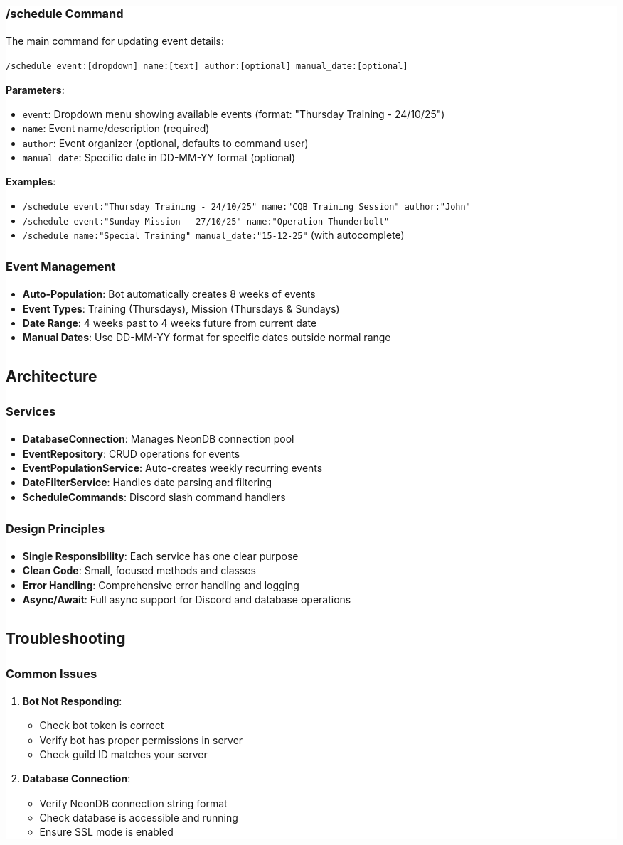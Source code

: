 ### /schedule Command

The main command for updating event details:

```
/schedule event:[dropdown] name:[text] author:[optional] manual_date:[optional]
```

**Parameters**:
- `event`: Dropdown menu showing available events (format: "Thursday Training - 24/10/25")
- `name`: Event name/description (required)
- `author`: Event organizer (optional, defaults to command user)
- `manual_date`: Specific date in DD-MM-YY format (optional)

**Examples**:
- `/schedule event:"Thursday Training - 24/10/25" name:"CQB Training Session" author:"John"`
- `/schedule event:"Sunday Mission - 27/10/25" name:"Operation Thunderbolt"`
- `/schedule name:"Special Training" manual_date:"15-12-25"` (with autocomplete)

### Event Management

- **Auto-Population**: Bot automatically creates 8 weeks of events
- **Event Types**: Training (Thursdays), Mission (Thursdays & Sundays)
- **Date Range**: 4 weeks past to 4 weeks future from current date
- **Manual Dates**: Use DD-MM-YY format for specific dates outside normal range

## Architecture

### Services

- **DatabaseConnection**: Manages NeonDB connection pool
- **EventRepository**: CRUD operations for events
- **EventPopulationService**: Auto-creates weekly recurring events  
- **DateFilterService**: Handles date parsing and filtering
- **ScheduleCommands**: Discord slash command handlers

### Design Principles

- **Single Responsibility**: Each service has one clear purpose
- **Clean Code**: Small, focused methods and classes
- **Error Handling**: Comprehensive error handling and logging
- **Async/Await**: Full async support for Discord and database operations

## Troubleshooting

### Common Issues

1. **Bot Not Responding**:
   - Check bot token is correct
   - Verify bot has proper permissions in server
   - Check guild ID matches your server

2. **Database Connection**:
   - Verify NeonDB connection string format
   - Check database is accessible and running
   - Ensure SSL mode is enabled
